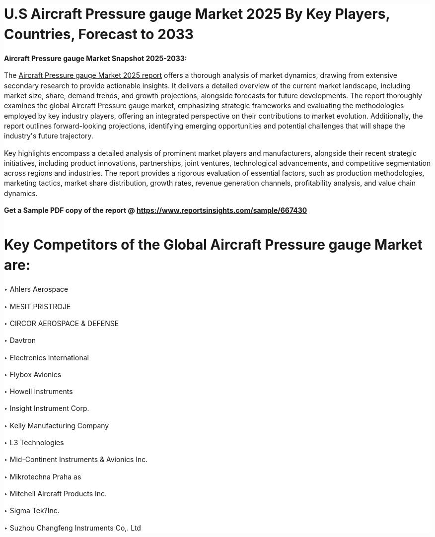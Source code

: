 # U.S Aircraft Pressure gauge Market 2025 By Key Players, Countries, Forecast to 2033

<strong>Aircraft Pressure gauge Market Snapshot 2025-2033:</strong>

 The <a href=https://www.reportsinsights.com/sample/667430>Aircraft Pressure gauge Market 2025 report</a> offers a thorough analysis of market dynamics, drawing from extensive secondary research to provide actionable insights. It delivers a detailed overview of the current market landscape, including market size, share, demand trends, and growth projections, alongside forecasts for future developments. The report thoroughly examines the global Aircraft Pressure gauge market, emphasizing strategic frameworks and evaluating the methodologies employed by key industry players, offering an integrated perspective on their contributions to market evolution. Additionally, the report outlines forward-looking projections, identifying emerging opportunities and potential challenges that will shape the industry's future trajectory.

Key highlights encompass a detailed analysis of prominent market players and manufacturers, alongside their recent strategic initiatives, including product innovations, partnerships, joint ventures, technological advancements, and competitive segmentation across regions and industries. The report provides a rigorous evaluation of essential factors, such as production methodologies, marketing tactics, market share distribution, growth rates, revenue generation channels, profitability analysis, and value chain dynamics.

<strong>Get a Sample PDF copy of the report @ <a href=https://www.reportsinsights.com/sample/667430>https://www.reportsinsights.com/sample/667430</a></strong>

# <strong>Key Competitors of the Global Aircraft Pressure gauge Market are:</strong>

‣ Ahlers Aerospace

‣ MESIT PRISTROJE

‣ CIRCOR AEROSPACE & DEFENSE

‣ Davtron

‣ Electronics International

‣ Flybox Avionics

‣ Howell Instruments

‣ Insight Instrument Corp.

‣ Kelly Manufacturing Company

‣ L3 Technologies

‣ Mid-Continent Instruments & Avionics Inc.

‣ Mikrotechna Praha as

‣ Mitchell Aircraft Products Inc.

‣ Sigma Tek?Inc.

‣ Suzhou Changfeng Instruments Co,. Ltd
